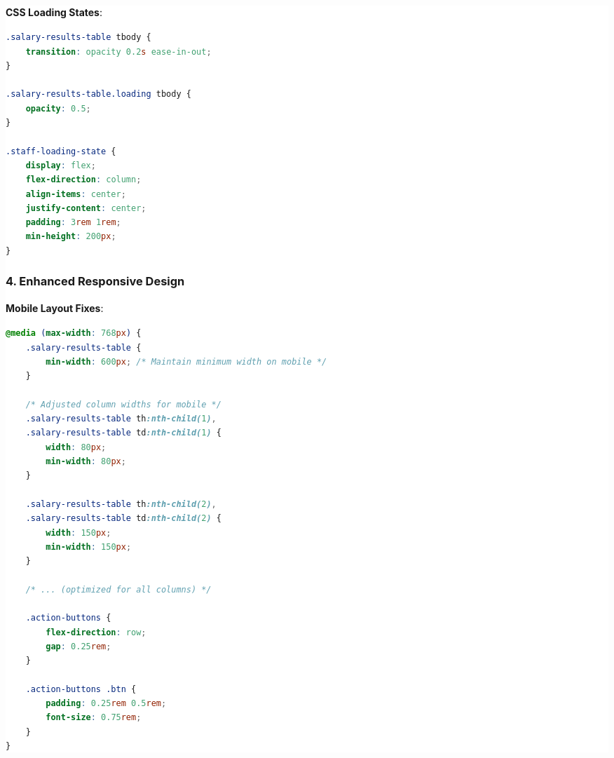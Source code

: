 **CSS Loading States**:
```css
.salary-results-table tbody {
    transition: opacity 0.2s ease-in-out;
}

.salary-results-table.loading tbody {
    opacity: 0.5;
}

.staff-loading-state {
    display: flex;
    flex-direction: column;
    align-items: center;
    justify-content: center;
    padding: 3rem 1rem;
    min-height: 200px;
}
```

### **4. Enhanced Responsive Design**
**Mobile Layout Fixes**:
```css
@media (max-width: 768px) {
    .salary-results-table {
        min-width: 600px; /* Maintain minimum width on mobile */
    }
    
    /* Adjusted column widths for mobile */
    .salary-results-table th:nth-child(1),
    .salary-results-table td:nth-child(1) {
        width: 80px;
        min-width: 80px;
    }
    
    .salary-results-table th:nth-child(2),
    .salary-results-table td:nth-child(2) {
        width: 150px;
        min-width: 150px;
    }
    
    /* ... (optimized for all columns) */
    
    .action-buttons {
        flex-direction: row;
        gap: 0.25rem;
    }
    
    .action-buttons .btn {
        padding: 0.25rem 0.5rem;
        font-size: 0.75rem;
    }
}
```

